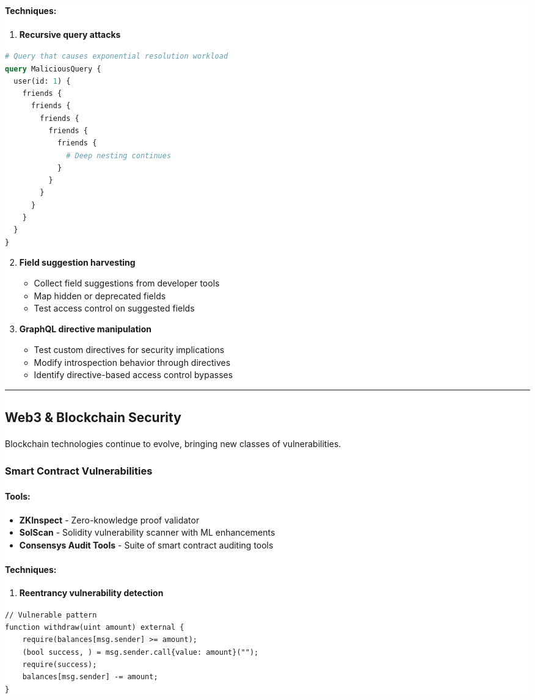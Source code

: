 #### Techniques:

1. **Recursive query attacks**
```graphql
# Query that causes exponential resolution workload
query MaliciousQuery {
  user(id: 1) {
    friends {
      friends {
        friends {
          friends {
            friends {
              # Deep nesting continues
            }
          }
        }
      }
    }
  }
}
```

2. **Field suggestion harvesting**
   - Collect field suggestions from developer tools
   - Map hidden or deprecated fields
   - Test access control on suggested fields

3. **GraphQL directive manipulation**
   - Test custom directives for security implications
   - Modify introspection behavior through directives
   - Identify directive-based access control bypasses

---

## Web3 & Blockchain Security

Blockchain technologies continue to evolve, bringing new classes of vulnerabilities.

### Smart Contract Vulnerabilities

#### Tools:
- **ZKInspect** - Zero-knowledge proof validator
- **SolScan** - Solidity vulnerability scanner with ML enhancements
- **Consensys Audit Tools** - Suite of smart contract auditing tools

#### Techniques:

1. **Reentrancy vulnerability detection**
```solidity
// Vulnerable pattern
function withdraw(uint amount) external {
    require(balances[msg.sender] >= amount);
    (bool success, ) = msg.sender.call{value: amount}("");
    require(success);
    balances[msg.sender] -= amount;
}
```
